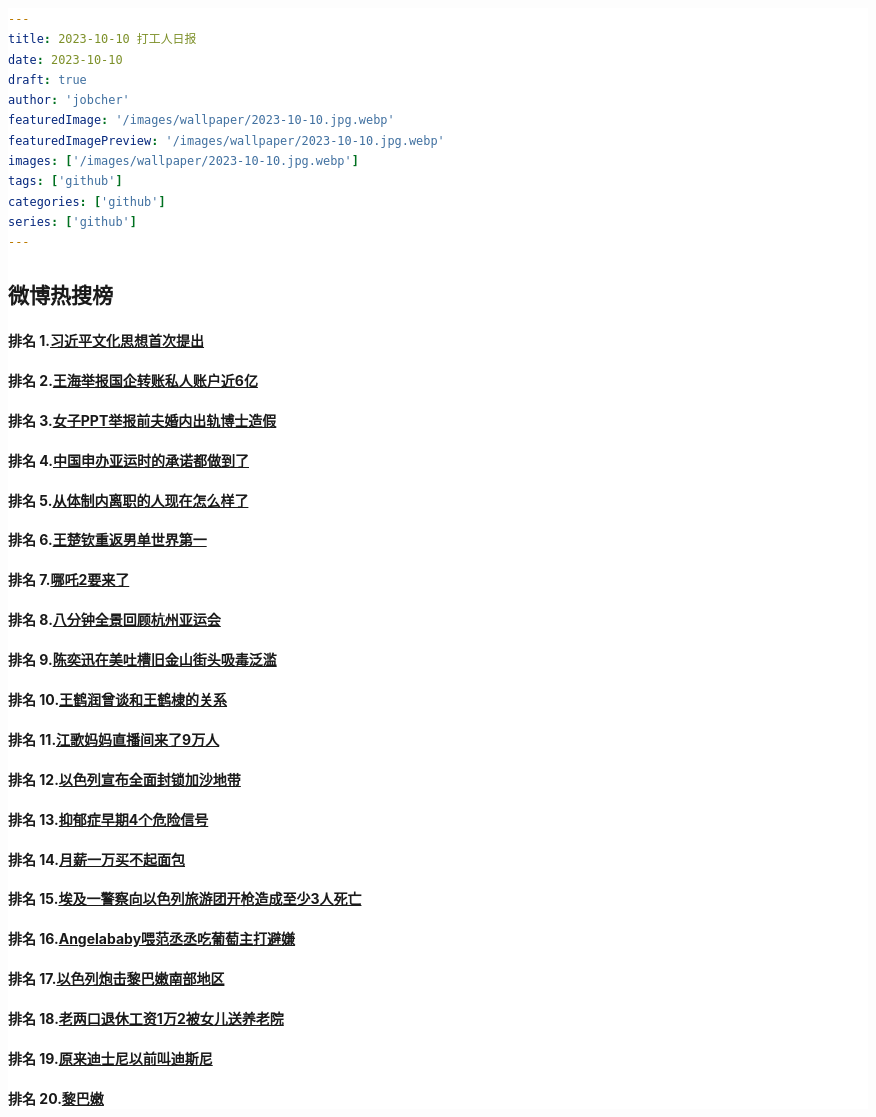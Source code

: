 ```yaml
---
title: 2023-10-10 打工人日报
date: 2023-10-10
draft: true
author: 'jobcher'
featuredImage: '/images/wallpaper/2023-10-10.jpg.webp'
featuredImagePreview: '/images/wallpaper/2023-10-10.jpg.webp'
images: ['/images/wallpaper/2023-10-10.jpg.webp']
tags: ['github']
categories: ['github']
series: ['github']
---
```


## 微博热搜榜

#### 排名 1.[习近平文化思想首次提出](https://s.weibo.com/weibo?q=习近平文化思想首次提出)
#### 排名 2.[王海举报国企转账私人账户近6亿](https://s.weibo.com/weibo?q=王海举报国企转账私人账户近6亿)
#### 排名 3.[女子PPT举报前夫婚内出轨博士造假](https://s.weibo.com/weibo?q=女子PPT举报前夫婚内出轨博士造假)
#### 排名 4.[中国申办亚运时的承诺都做到了](https://s.weibo.com/weibo?q=中国申办亚运时的承诺都做到了)
#### 排名 5.[从体制内离职的人现在怎么样了](https://s.weibo.com/weibo?q=从体制内离职的人现在怎么样了)
#### 排名 6.[王楚钦重返男单世界第一](https://s.weibo.com/weibo?q=王楚钦重返男单世界第一)
#### 排名 7.[哪吒2要来了](https://s.weibo.com/weibo?q=哪吒2要来了)
#### 排名 8.[八分钟全景回顾杭州亚运会](https://s.weibo.com/weibo?q=八分钟全景回顾杭州亚运会)
#### 排名 9.[陈奕迅在美吐槽旧金山街头吸毒泛滥](https://s.weibo.com/weibo?q=陈奕迅在美吐槽旧金山街头吸毒泛滥)
#### 排名 10.[王鹤润曾谈和王鹤棣的关系](https://s.weibo.com/weibo?q=王鹤润曾谈和王鹤棣的关系)
#### 排名 11.[江歌妈妈直播间来了9万人](https://s.weibo.com/weibo?q=江歌妈妈直播间来了9万人)
#### 排名 12.[以色列宣布全面封锁加沙地带](https://s.weibo.com/weibo?q=以色列宣布全面封锁加沙地带)
#### 排名 13.[抑郁症早期4个危险信号](https://s.weibo.com/weibo?q=抑郁症早期4个危险信号)
#### 排名 14.[月薪一万买不起面包](https://s.weibo.com/weibo?q=月薪一万买不起面包)
#### 排名 15.[埃及一警察向以色列旅游团开枪造成至少3人死亡](https://s.weibo.com/weibo?q=埃及一警察向以色列旅游团开枪造成至少3人死亡)
#### 排名 16.[Angelababy喂范丞丞吃葡萄主打避嫌](https://s.weibo.com/weibo?q=Angelababy喂范丞丞吃葡萄主打避嫌)
#### 排名 17.[以色列炮击黎巴嫩南部地区](https://s.weibo.com/weibo?q=以色列炮击黎巴嫩南部地区)
#### 排名 18.[老两口退休工资1万2被女儿送养老院](https://s.weibo.com/weibo?q=老两口退休工资1万2被女儿送养老院)
#### 排名 19.[原来迪士尼以前叫迪斯尼](https://s.weibo.com/weibo?q=原来迪士尼以前叫迪斯尼)
#### 排名 20.[黎巴嫩](https://s.weibo.com/weibo?q=黎巴嫩)